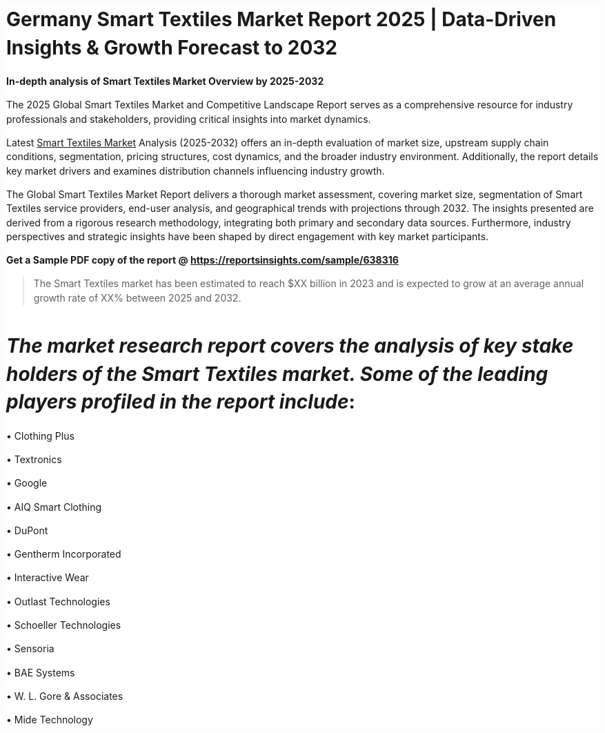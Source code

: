 # Germany Smart Textiles Market Report 2025 | Data-Driven Insights & Growth Forecast to 2032

<strong>In-depth analysis of Smart Textiles Market Overview by 2025-2032</strong></p>

The 2025 Global Smart Textiles Market and Competitive Landscape Report serves as a comprehensive resource for industry professionals and stakeholders, providing critical insights into market dynamics.

Latest <a href=https://www.reportsinsights.com/sample/638316>Smart Textiles Market</a> Analysis (2025-2032) offers an in-depth evaluation of market size, upstream supply chain conditions, segmentation, pricing structures, cost dynamics, and the broader industry environment. Additionally, the report details key market drivers and examines distribution channels influencing industry growth.

The Global Smart Textiles Market Report delivers a thorough market assessment, covering market size, segmentation of Smart Textiles service providers, end-user analysis, and geographical trends with projections through 2032. The insights presented are derived from a rigorous research methodology, integrating both primary and secondary data sources. Furthermore, industry perspectives and strategic insights have been shaped by direct engagement with key market participants.

<strong>Get a Sample PDF copy of the report @ <a href=https://reportsinsights.com/sample/638316>https://reportsinsights.com/sample/638316</a></strong>

<blockquote class=""article-editor-content__blockquote"">The Smart Textiles market has been estimated to reach $XX billion in 2023 and is expected to grow at an average annual growth rate of XX% between 2025 and 2032.</blockquote>

# <strong><em>The market research report covers the analysis of key stake holders of the Smart Textiles market. Some of the leading players profiled in the report include</em></strong>: 

• Clothing Plus

• Textronics

• Google

• AIQ Smart Clothing

• DuPont

• Gentherm Incorporated

• Interactive Wear

• Outlast Technologies

• Schoeller Technologies

• Sensoria

• BAE Systems

• W. L. Gore & Associates

• Mide Technology
